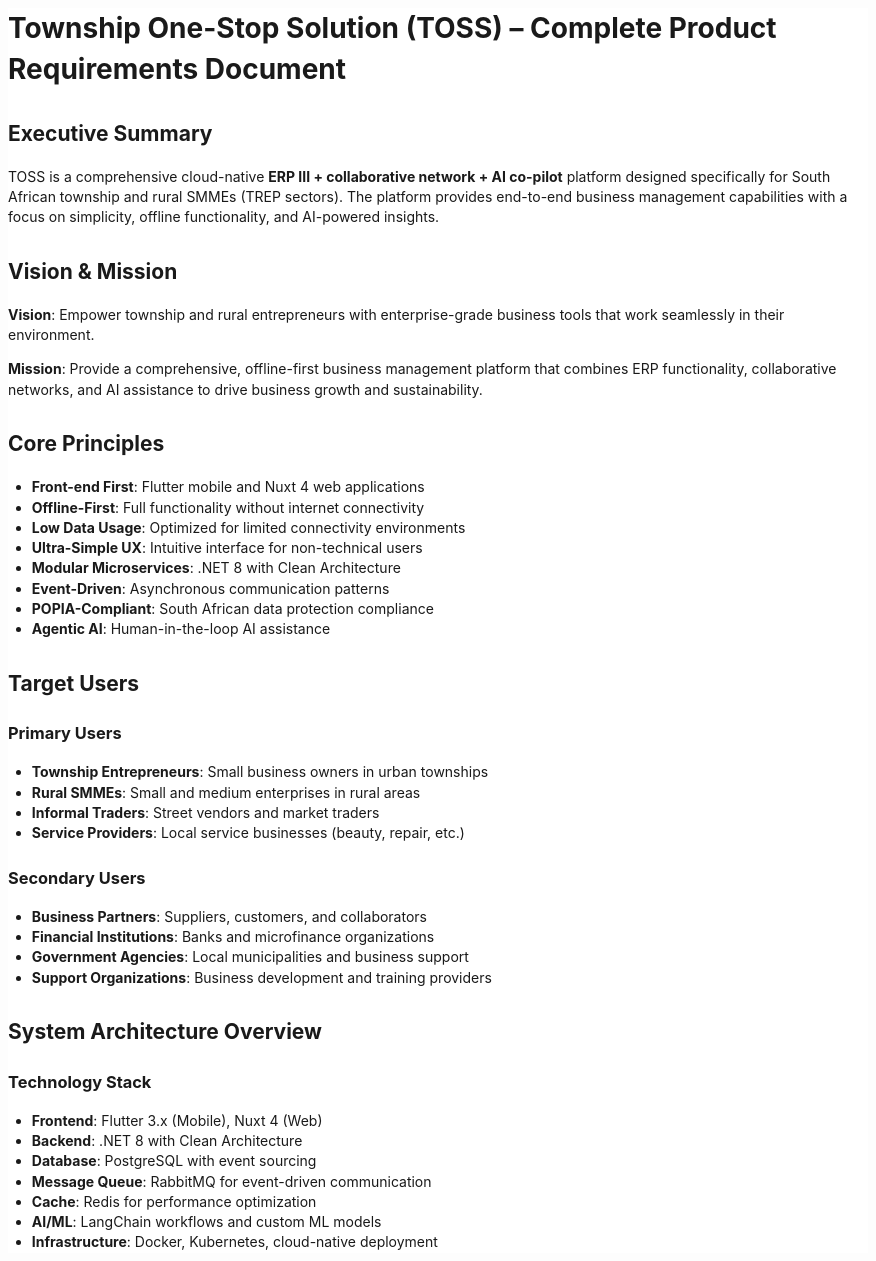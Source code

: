 # Township One-Stop Solution (TOSS) – Complete Product Requirements Document

## Executive Summary

TOSS is a comprehensive cloud-native **ERP III + collaborative network + AI co-pilot** platform designed specifically for South African township and rural SMMEs (TREP sectors). The platform provides end-to-end business management capabilities with a focus on simplicity, offline functionality, and AI-powered insights.

## Vision & Mission

**Vision**: Empower township and rural entrepreneurs with enterprise-grade business tools that work seamlessly in their environment.

**Mission**: Provide a comprehensive, offline-first business management platform that combines ERP functionality, collaborative networks, and AI assistance to drive business growth and sustainability.

## Core Principles

- **Front-end First**: Flutter mobile and Nuxt 4 web applications
- **Offline-First**: Full functionality without internet connectivity
- **Low Data Usage**: Optimized for limited connectivity environments
- **Ultra-Simple UX**: Intuitive interface for non-technical users
- **Modular Microservices**: .NET 8 with Clean Architecture
- **Event-Driven**: Asynchronous communication patterns
- **POPIA-Compliant**: South African data protection compliance
- **Agentic AI**: Human-in-the-loop AI assistance

## Target Users

### Primary Users
- **Township Entrepreneurs**: Small business owners in urban townships
- **Rural SMMEs**: Small and medium enterprises in rural areas
- **Informal Traders**: Street vendors and market traders
- **Service Providers**: Local service businesses (beauty, repair, etc.)

### Secondary Users
- **Business Partners**: Suppliers, customers, and collaborators
- **Financial Institutions**: Banks and microfinance organizations
- **Government Agencies**: Local municipalities and business support
- **Support Organizations**: Business development and training providers

## System Architecture Overview

### Technology Stack
- **Frontend**: Flutter 3.x (Mobile), Nuxt 4 (Web)
- **Backend**: .NET 8 with Clean Architecture
- **Database**: PostgreSQL with event sourcing
- **Message Queue**: RabbitMQ for event-driven communication
- **Cache**: Redis for performance optimization
- **AI/ML**: LangChain workflows and custom ML models
- **Infrastructure**: Docker, Kubernetes, cloud-native deployment
